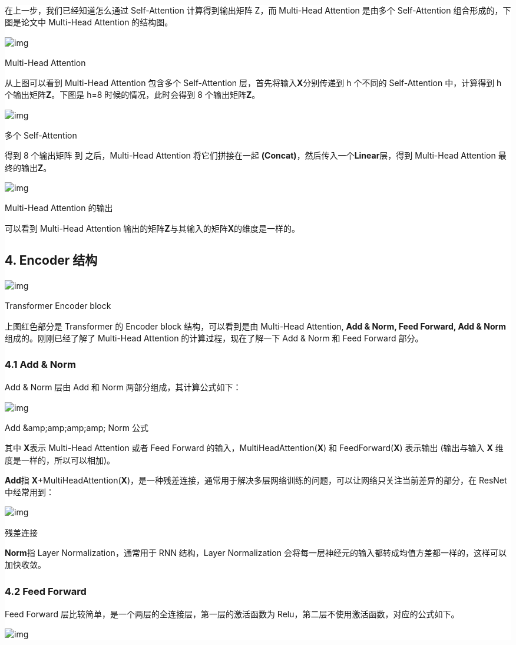 在上一步，我们已经知道怎么通过 Self-Attention 计算得到输出矩阵 Z，而 Multi-Head Attention 是由多个 Self-Attention 组合形成的，下图是论文中 Multi-Head Attention 的结构图。

![img](https://picx.zhimg.com/v2-b0ea8f5b639786f98330f70405e94a75_1440w.jpg)

Multi-Head Attention

从上图可以看到 Multi-Head Attention 包含多个 Self-Attention 层，首先将输入**X**分别传递到 h 个不同的 Self-Attention 中，计算得到 h 个输出矩阵**Z**。下图是 h=8 时候的情况，此时会得到 8 个输出矩阵**Z**。

![img](https://pic1.zhimg.com/v2-6bdaf739fd6b827b2087b4e151c560f4_1440w.jpg)

多个 Self-Attention

得到 8 个输出矩阵 到 之后，Multi-Head Attention 将它们拼接在一起 **(Concat)**，然后传入一个**Linear**层，得到 Multi-Head Attention 最终的输出**Z**。

![img](https://picx.zhimg.com/v2-35d78d9aa9150ae4babd0ea6aa68d113_1440w.jpg)

Multi-Head Attention 的输出

可以看到 Multi-Head Attention 输出的矩阵**Z**与其输入的矩阵**X**的维度是一样的。

## 4. Encoder 结构

![img](https://picx.zhimg.com/v2-0203e83066913b53ec6f5482be092aa1_1440w.jpg)

Transformer Encoder block

上图红色部分是 Transformer 的 Encoder block 结构，可以看到是由 Multi-Head Attention, **Add & Norm, Feed Forward, Add & Norm** 组成的。刚刚已经了解了 Multi-Head Attention 的计算过程，现在了解一下 Add & Norm 和 Feed Forward 部分。

### 4.1 Add & Norm

Add & Norm 层由 Add 和 Norm 两部分组成，其计算公式如下：

![img](https://pic1.zhimg.com/v2-a4b35db50f882522ee52f61ddd411a5a_1440w.jpg)

Add &amp;amp;amp;amp;amp; Norm 公式

其中 **X**表示 Multi-Head Attention 或者 Feed Forward 的输入，MultiHeadAttention(**X**) 和 FeedForward(**X**) 表示输出 (输出与输入 **X** 维度是一样的，所以可以相加)。

**Add**指 **X**+MultiHeadAttention(**X**)，是一种残差连接，通常用于解决多层网络训练的问题，可以让网络只关注当前差异的部分，在 ResNet 中经常用到：

![img](https://pic4.zhimg.com/v2-4b3dde965124bd00f9893b05ebcaad0f_1440w.jpg)

残差连接

**Norm**指 Layer Normalization，通常用于 RNN 结构，Layer Normalization 会将每一层神经元的输入都转成均值方差都一样的，这样可以加快收敛。

### 4.2 Feed Forward

Feed Forward 层比较简单，是一个两层的全连接层，第一层的激活函数为 Relu，第二层不使用激活函数，对应的公式如下。

![img](https://pic4.zhimg.com/v2-47b39ca4cc3cd0be157d6803c8c8e0a1_1440w.jpg)
